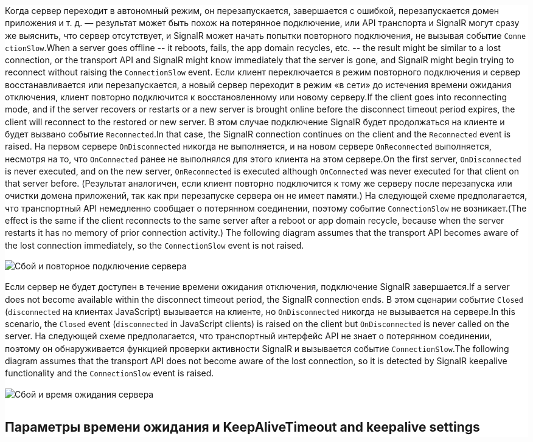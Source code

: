 <span data-ttu-id="de87d-232">Когда сервер переходит в автономный режим, он перезапускается, завершается с ошибкой, перезапускается домен приложения и т. д. — результат может быть похож на потерянное подключение, или API транспорта и SignalR могут сразу же выяснить, что сервер отсутствует, и SignalR может начать попытки повторного подключения, не вызывая событие `ConnectionSlow`.</span><span class="sxs-lookup"><span data-stu-id="de87d-232">When a server goes offline -- it reboots, fails, the app domain recycles, etc. -- the result might be similar to a lost connection, or the transport API and SignalR might know immediately that the server is gone, and SignalR might begin trying to reconnect without raising the `ConnectionSlow` event.</span></span> <span data-ttu-id="de87d-233">Если клиент переключается в режим повторного подключения и сервер восстанавливается или перезапускается, а новый сервер переходит в режим «в сети» до истечения времени ожидания отключения, клиент повторно подключится к восстановленному или новому серверу.</span><span class="sxs-lookup"><span data-stu-id="de87d-233">If the client goes into reconnecting mode, and if the server recovers or restarts or a new server is brought online before the disconnect timeout period expires, the client will reconnect to the restored or new server.</span></span> <span data-ttu-id="de87d-234">В этом случае подключение SignalR будет продолжаться на клиенте и будет вызвано событие `Reconnected`.</span><span class="sxs-lookup"><span data-stu-id="de87d-234">In that case, the SignalR connection continues on the client and the `Reconnected` event is raised.</span></span> <span data-ttu-id="de87d-235">На первом сервере `OnDisconnected` никогда не выполняется, и на новом сервере `OnReconnected` выполняется, несмотря на то, что `OnConnected` ранее не выполнялся для этого клиента на этом сервере.</span><span class="sxs-lookup"><span data-stu-id="de87d-235">On the first server, `OnDisconnected` is never executed, and on the new server, `OnReconnected` is executed although `OnConnected` was never executed for that client on that server before.</span></span> <span data-ttu-id="de87d-236">(Результат аналогичен, если клиент повторно подключится к тому же серверу после перезапуска или очистки домена приложений, так как при перезапуске сервера он не имеет памяти.) На следующей схеме предполагается, что транспортный API немедленно сообщает о потерянном соединении, поэтому событие `ConnectionSlow` не возникает.</span><span class="sxs-lookup"><span data-stu-id="de87d-236">(The effect is the same if the client reconnects to the same server after a reboot or app domain recycle, because when the server restarts it has no memory of prior connection activity.) The following diagram assumes that the transport API becomes aware of the lost connection immediately, so the `ConnectionSlow` event is not raised.</span></span>

![Сбой и повторное подключение сервера](handling-connection-lifetime-events/_static/image5.png)

<span data-ttu-id="de87d-238">Если сервер не будет доступен в течение времени ожидания отключения, подключение SignalR завершается.</span><span class="sxs-lookup"><span data-stu-id="de87d-238">If a server does not become available within the disconnect timeout period, the SignalR connection ends.</span></span> <span data-ttu-id="de87d-239">В этом сценарии событие `Closed` (`disconnected` на клиентах JavaScript) вызывается на клиенте, но `OnDisconnected` никогда не вызывается на сервере.</span><span class="sxs-lookup"><span data-stu-id="de87d-239">In this scenario, the `Closed` event (`disconnected` in JavaScript clients) is raised on the client but `OnDisconnected` is never called on the server.</span></span> <span data-ttu-id="de87d-240">На следующей схеме предполагается, что транспортный интерфейс API не знает о потерянном соединении, поэтому он обнаруживается функцией проверки активности SignalR и вызывается событие `ConnectionSlow`.</span><span class="sxs-lookup"><span data-stu-id="de87d-240">The following diagram assumes that the transport API does not become aware of the lost connection, so it is detected by SignalR keepalive functionality and the `ConnectionSlow` event is raised.</span></span>

![Сбой и время ожидания сервера](handling-connection-lifetime-events/_static/image6.png)

<a id="timeoutkeepalive"></a>

## <a name="timeout-and-keepalive-settings"></a><span data-ttu-id="de87d-242">Параметры времени ожидания и KeepAlive</span><span class="sxs-lookup"><span data-stu-id="de87d-242">Timeout and keepalive settings</span></span>
